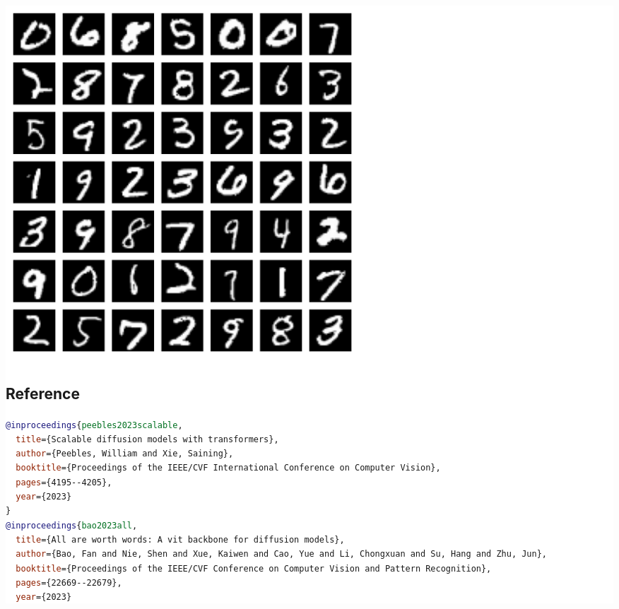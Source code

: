   <img src="mnist_uvit_elbo.png"  alt="1" width = 500x height = 500px >
</p>

## Reference

```bibtex
@inproceedings{peebles2023scalable,
  title={Scalable diffusion models with transformers},
  author={Peebles, William and Xie, Saining},
  booktitle={Proceedings of the IEEE/CVF International Conference on Computer Vision},
  pages={4195--4205},
  year={2023}
}
@inproceedings{bao2023all,
  title={All are worth words: A vit backbone for diffusion models},
  author={Bao, Fan and Nie, Shen and Xue, Kaiwen and Cao, Yue and Li, Chongxuan and Su, Hang and Zhu, Jun},
  booktitle={Proceedings of the IEEE/CVF Conference on Computer Vision and Pattern Recognition},
  pages={22669--22679},
  year={2023}
```